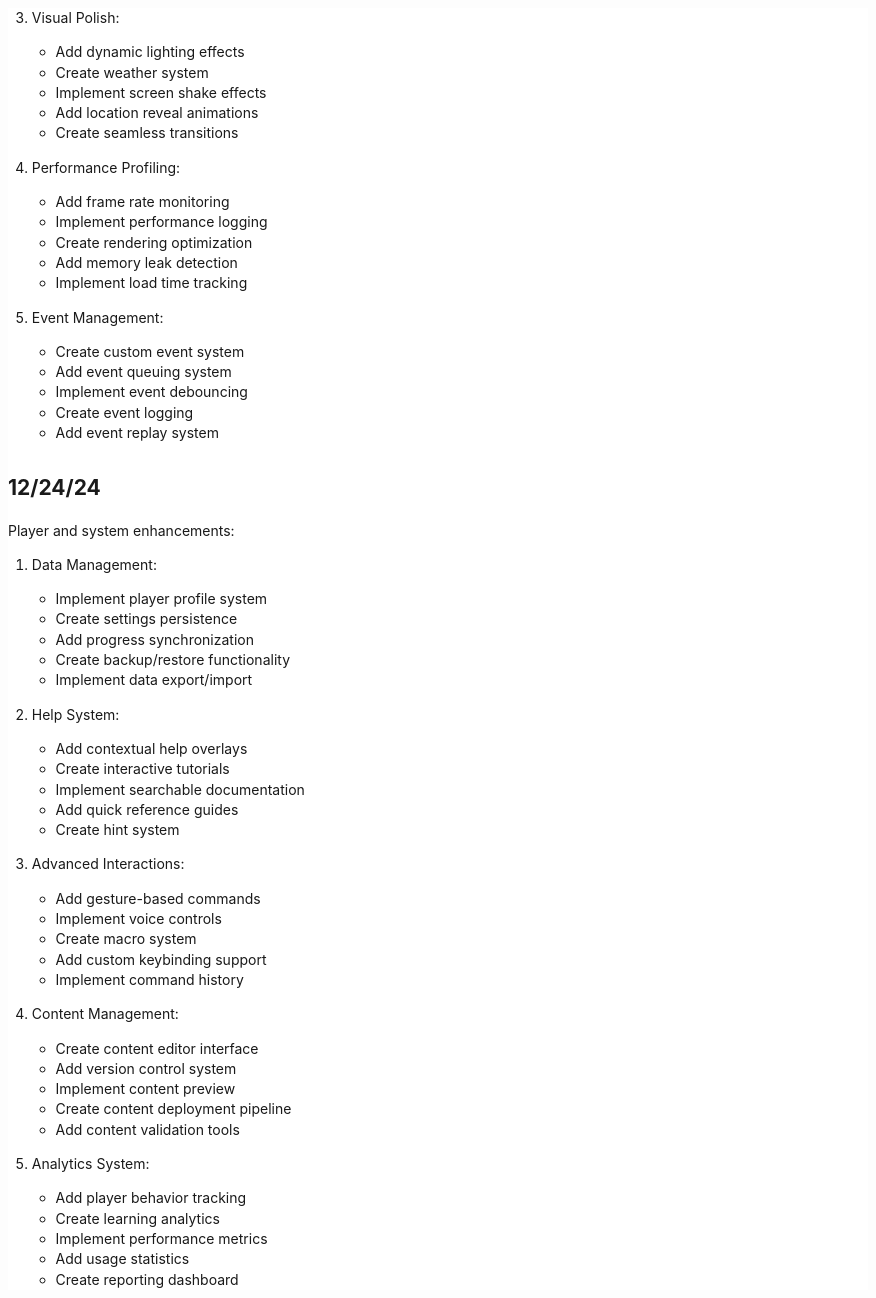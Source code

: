 3. Visual Polish:
   - Add dynamic lighting effects
   - Create weather system
   - Implement screen shake effects
   - Add location reveal animations
   - Create seamless transitions

4. Performance Profiling:
   - Add frame rate monitoring
   - Implement performance logging
   - Create rendering optimization
   - Add memory leak detection
   - Implement load time tracking

5. Event Management:
   - Create custom event system
   - Add event queuing system
   - Implement event debouncing
   - Create event logging
   - Add event replay system

## 12/24/24

Player and system enhancements:

1. Data Management:
   - Implement player profile system
   - Create settings persistence
   - Add progress synchronization
   - Create backup/restore functionality
   - Implement data export/import

2. Help System:
   - Add contextual help overlays
   - Create interactive tutorials
   - Implement searchable documentation
   - Add quick reference guides
   - Create hint system

3. Advanced Interactions:
   - Add gesture-based commands
   - Implement voice controls
   - Create macro system
   - Add custom keybinding support
   - Implement command history

4. Content Management:
   - Create content editor interface
   - Add version control system
   - Implement content preview
   - Create content deployment pipeline
   - Add content validation tools

5. Analytics System:
   - Add player behavior tracking
   - Create learning analytics
   - Implement performance metrics
   - Add usage statistics
   - Create reporting dashboard
